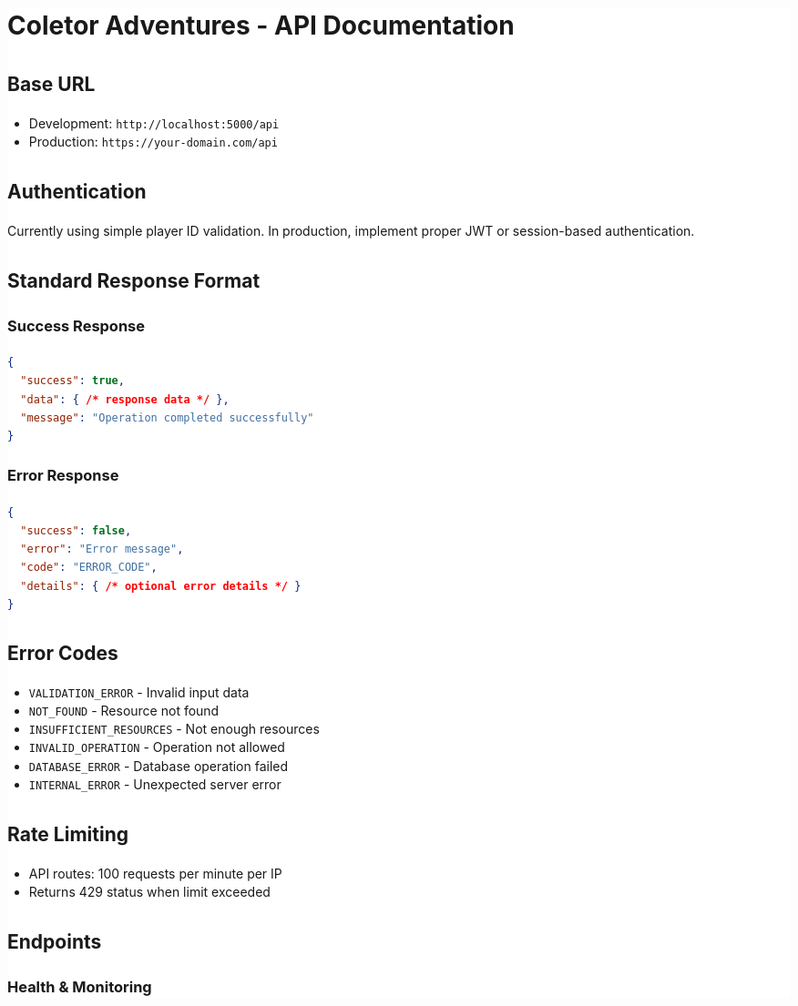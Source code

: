 # Coletor Adventures - API Documentation

## Base URL
- Development: `http://localhost:5000/api`
- Production: `https://your-domain.com/api`

## Authentication
Currently using simple player ID validation. In production, implement proper JWT or session-based authentication.

## Standard Response Format

### Success Response
```json
{
  "success": true,
  "data": { /* response data */ },
  "message": "Operation completed successfully"
}
```

### Error Response
```json
{
  "success": false,
  "error": "Error message",
  "code": "ERROR_CODE",
  "details": { /* optional error details */ }
}
```

## Error Codes
- `VALIDATION_ERROR` - Invalid input data
- `NOT_FOUND` - Resource not found
- `INSUFFICIENT_RESOURCES` - Not enough resources
- `INVALID_OPERATION` - Operation not allowed
- `DATABASE_ERROR` - Database operation failed
- `INTERNAL_ERROR` - Unexpected server error

## Rate Limiting
- API routes: 100 requests per minute per IP
- Returns 429 status when limit exceeded

## Endpoints

### Health & Monitoring
